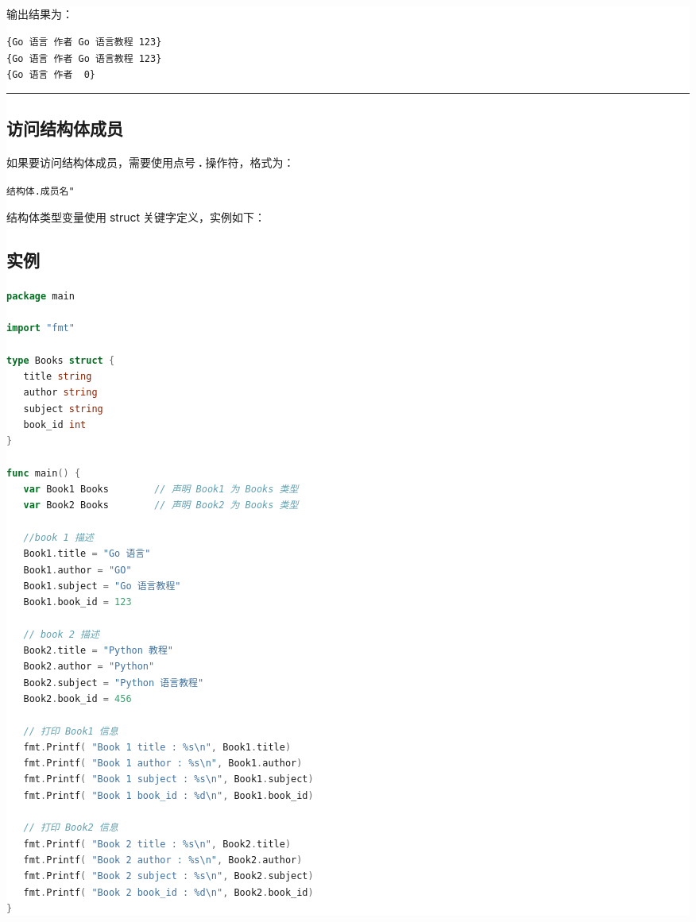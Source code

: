 



输出结果为：

```
{Go 语言 作者 Go 语言教程 123}
{Go 语言 作者 Go 语言教程 123}
{Go 语言 作者  0}
```

------

## 访问结构体成员

如果要访问结构体成员，需要使用点号 **.** 操作符，格式为： 

```
结构体.成员名"
```

结构体类型变量使用 struct 关键字定义，实例如下：

## 实例

```go
package main

import "fmt"

type Books struct {
   title string
   author string
   subject string
   book_id int
}

func main() {
   var Book1 Books        // 声明 Book1 为 Books 类型 
   var Book2 Books        // 声明 Book2 为 Books 类型 

   //book 1 描述 
   Book1.title = "Go 语言"
   Book1.author = "GO"
   Book1.subject = "Go 语言教程"
   Book1.book_id = 123

   // book 2 描述 
   Book2.title = "Python 教程"
   Book2.author = "Python"
   Book2.subject = "Python 语言教程"
   Book2.book_id = 456

   // 打印 Book1 信息 
   fmt.Printf( "Book 1 title : %s\n", Book1.title)
   fmt.Printf( "Book 1 author : %s\n", Book1.author)
   fmt.Printf( "Book 1 subject : %s\n", Book1.subject)
   fmt.Printf( "Book 1 book_id : %d\n", Book1.book_id)

   // 打印 Book2 信息 
   fmt.Printf( "Book 2 title : %s\n", Book2.title)
   fmt.Printf( "Book 2 author : %s\n", Book2.author)
   fmt.Printf( "Book 2 subject : %s\n", Book2.subject)
   fmt.Printf( "Book 2 book_id : %d\n", Book2.book_id)
}


```